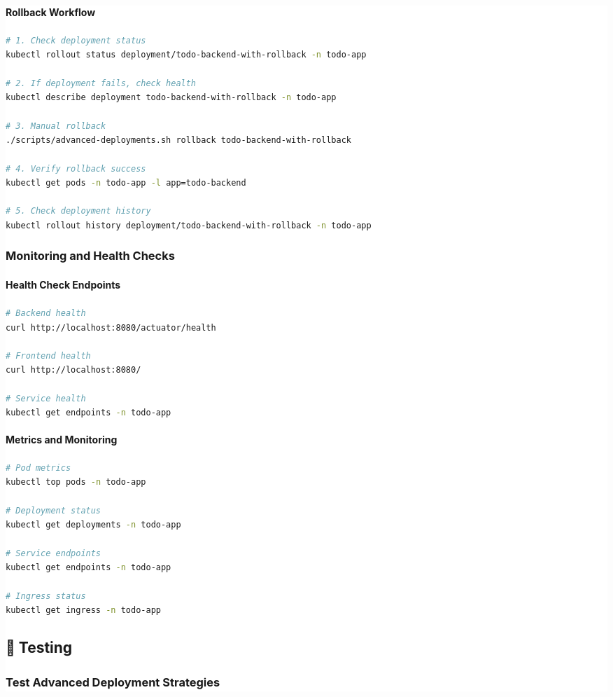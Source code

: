 #### Rollback Workflow

```bash
# 1. Check deployment status
kubectl rollout status deployment/todo-backend-with-rollback -n todo-app

# 2. If deployment fails, check health
kubectl describe deployment todo-backend-with-rollback -n todo-app

# 3. Manual rollback
./scripts/advanced-deployments.sh rollback todo-backend-with-rollback

# 4. Verify rollback success
kubectl get pods -n todo-app -l app=todo-backend

# 5. Check deployment history
kubectl rollout history deployment/todo-backend-with-rollback -n todo-app
```

### Monitoring and Health Checks

#### Health Check Endpoints

```bash
# Backend health
curl http://localhost:8080/actuator/health

# Frontend health
curl http://localhost:8080/

# Service health
kubectl get endpoints -n todo-app
```

#### Metrics and Monitoring

```bash
# Pod metrics
kubectl top pods -n todo-app

# Deployment status
kubectl get deployments -n todo-app

# Service endpoints
kubectl get endpoints -n todo-app

# Ingress status
kubectl get ingress -n todo-app
```

## 🧪 Testing

### Test Advanced Deployment Strategies
